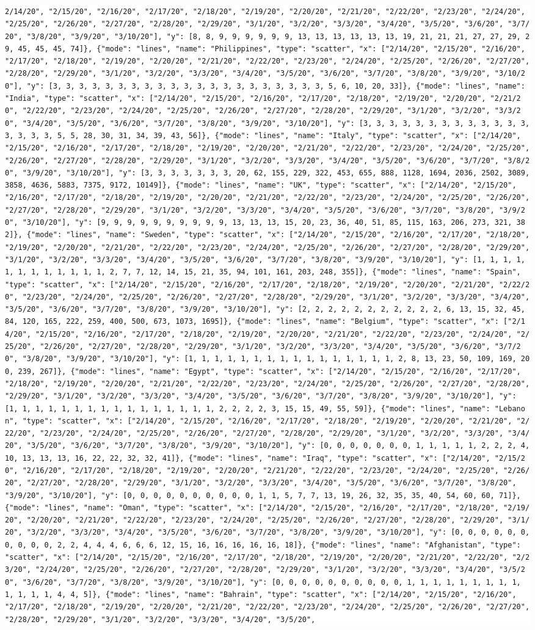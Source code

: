 ```{% raw %}
2/14/20", "2/15/20", "2/16/20", "2/17/20", "2/18/20", "2/19/20", "2/20/20", "2/21/20", "2/22/20", "2/23/20", "2/24/20", "2/25/20", "2/26/20", "2/27/20", "2/28/20", "2/29/20", "3/1/20", "3/2/20", "3/3/20", "3/4/20", "3/5/20", "3/6/20", "3/7/20", "3/8/20", "3/9/20", "3/10/20"], "y": [8, 8, 9, 9, 9, 9, 9, 9, 13, 13, 13, 13, 13, 13, 19, 21, 21, 21, 27, 27, 29, 29, 45, 45, 45, 74]}, {"mode": "lines", "name": "Philippines", "type": "scatter", "x": ["2/14/20", "2/15/20", "2/16/20", "2/17/20", "2/18/20", "2/19/20", "2/20/20", "2/21/20", "2/22/20", "2/23/20", "2/24/20", "2/25/20", "2/26/20", "2/27/20", "2/28/20", "2/29/20", "3/1/20", "3/2/20", "3/3/20", "3/4/20", "3/5/20", "3/6/20", "3/7/20", "3/8/20", "3/9/20", "3/10/20"], "y": [3, 3, 3, 3, 3, 3, 3, 3, 3, 3, 3, 3, 3, 3, 3, 3, 3, 3, 3, 3, 3, 5, 6, 10, 20, 33]}, {"mode": "lines", "name": "India", "type": "scatter", "x": ["2/14/20", "2/15/20", "2/16/20", "2/17/20", "2/18/20", "2/19/20", "2/20/20", "2/21/20", "2/22/20", "2/23/20", "2/24/20", "2/25/20", "2/26/20", "2/27/20", "2/28/20", "2/29/20", "3/1/20", "3/2/20", "3/3/20", "3/4/20", "3/5/20", "3/6/20", "3/7/20", "3/8/20", "3/9/20", "3/10/20"], "y": [3, 3, 3, 3, 3, 3, 3, 3, 3, 3, 3, 3, 3, 3, 3, 3, 3, 5, 5, 28, 30, 31, 34, 39, 43, 56]}, {"mode": "lines", "name": "Italy", "type": "scatter", "x": ["2/14/20", "2/15/20", "2/16/20", "2/17/20", "2/18/20", "2/19/20", "2/20/20", "2/21/20", "2/22/20", "2/23/20", "2/24/20", "2/25/20", "2/26/20", "2/27/20", "2/28/20", "2/29/20", "3/1/20", "3/2/20", "3/3/20", "3/4/20", "3/5/20", "3/6/20", "3/7/20", "3/8/20", "3/9/20", "3/10/20"], "y": [3, 3, 3, 3, 3, 3, 3, 20, 62, 155, 229, 322, 453, 655, 888, 1128, 1694, 2036, 2502, 3089, 3858, 4636, 5883, 7375, 9172, 10149]}, {"mode": "lines", "name": "UK", "type": "scatter", "x": ["2/14/20", "2/15/20", "2/16/20", "2/17/20", "2/18/20", "2/19/20", "2/20/20", "2/21/20", "2/22/20", "2/23/20", "2/24/20", "2/25/20", "2/26/20", "2/27/20", "2/28/20", "2/29/20", "3/1/20", "3/2/20", "3/3/20", "3/4/20", "3/5/20", "3/6/20", "3/7/20", "3/8/20", "3/9/20", "3/10/20"], "y": [9, 9, 9, 9, 9, 9, 9, 9, 9, 9, 13, 13, 13, 15, 20, 23, 36, 40, 51, 85, 115, 163, 206, 273, 321, 382]}, {"mode": "lines", "name": "Sweden", "type": "scatter", "x": ["2/14/20", "2/15/20", "2/16/20", "2/17/20", "2/18/20", "2/19/20", "2/20/20", "2/21/20", "2/22/20", "2/23/20", "2/24/20", "2/25/20", "2/26/20", "2/27/20", "2/28/20", "2/29/20", "3/1/20", "3/2/20", "3/3/20", "3/4/20", "3/5/20", "3/6/20", "3/7/20", "3/8/20", "3/9/20", "3/10/20"], "y": [1, 1, 1, 1, 1, 1, 1, 1, 1, 1, 1, 1, 2, 7, 7, 12, 14, 15, 21, 35, 94, 101, 161, 203, 248, 355]}, {"mode": "lines", "name": "Spain", "type": "scatter", "x": ["2/14/20", "2/15/20", "2/16/20", "2/17/20", "2/18/20", "2/19/20", "2/20/20", "2/21/20", "2/22/20", "2/23/20", "2/24/20", "2/25/20", "2/26/20", "2/27/20", "2/28/20", "2/29/20", "3/1/20", "3/2/20", "3/3/20", "3/4/20", "3/5/20", "3/6/20", "3/7/20", "3/8/20", "3/9/20", "3/10/20"], "y": [2, 2, 2, 2, 2, 2, 2, 2, 2, 2, 2, 6, 13, 15, 32, 45, 84, 120, 165, 222, 259, 400, 500, 673, 1073, 1695]}, {"mode": "lines", "name": "Belgium", "type": "scatter", "x": ["2/14/20", "2/15/20", "2/16/20", "2/17/20", "2/18/20", "2/19/20", "2/20/20", "2/21/20", "2/22/20", "2/23/20", "2/24/20", "2/25/20", "2/26/20", "2/27/20", "2/28/20", "2/29/20", "3/1/20", "3/2/20", "3/3/20", "3/4/20", "3/5/20", "3/6/20", "3/7/20", "3/8/20", "3/9/20", "3/10/20"], "y": [1, 1, 1, 1, 1, 1, 1, 1, 1, 1, 1, 1, 1, 1, 1, 1, 2, 8, 13, 23, 50, 109, 169, 200, 239, 267]}, {"mode": "lines", "name": "Egypt", "type": "scatter", "x": ["2/14/20", "2/15/20", "2/16/20", "2/17/20", "2/18/20", "2/19/20", "2/20/20", "2/21/20", "2/22/20", "2/23/20", "2/24/20", "2/25/20", "2/26/20", "2/27/20", "2/28/20", "2/29/20", "3/1/20", "3/2/20", "3/3/20", "3/4/20", "3/5/20", "3/6/20", "3/7/20", "3/8/20", "3/9/20", "3/10/20"], "y": [1, 1, 1, 1, 1, 1, 1, 1, 1, 1, 1, 1, 1, 1, 1, 1, 2, 2, 2, 2, 3, 15, 15, 49, 55, 59]}, {"mode": "lines", "name": "Lebanon", "type": "scatter", "x": ["2/14/20", "2/15/20", "2/16/20", "2/17/20", "2/18/20", "2/19/20", "2/20/20", "2/21/20", "2/22/20", "2/23/20", "2/24/20", "2/25/20", "2/26/20", "2/27/20", "2/28/20", "2/29/20", "3/1/20", "3/2/20", "3/3/20", "3/4/20", "3/5/20", "3/6/20", "3/7/20", "3/8/20", "3/9/20", "3/10/20"], "y": [0, 0, 0, 0, 0, 0, 0, 1, 1, 1, 1, 1, 2, 2, 2, 4, 10, 13, 13, 13, 16, 22, 22, 32, 32, 41]}, {"mode": "lines", "name": "Iraq", "type": "scatter", "x": ["2/14/20", "2/15/20", "2/16/20", "2/17/20", "2/18/20", "2/19/20", "2/20/20", "2/21/20", "2/22/20", "2/23/20", "2/24/20", "2/25/20", "2/26/20", "2/27/20", "2/28/20", "2/29/20", "3/1/20", "3/2/20", "3/3/20", "3/4/20", "3/5/20", "3/6/20", "3/7/20", "3/8/20", "3/9/20", "3/10/20"], "y": [0, 0, 0, 0, 0, 0, 0, 0, 0, 0, 1, 1, 5, 7, 7, 13, 19, 26, 32, 35, 35, 40, 54, 60, 60, 71]}, {"mode": "lines", "name": "Oman", "type": "scatter", "x": ["2/14/20", "2/15/20", "2/16/20", "2/17/20", "2/18/20", "2/19/20", "2/20/20", "2/21/20", "2/22/20", "2/23/20", "2/24/20", "2/25/20", "2/26/20", "2/27/20", "2/28/20", "2/29/20", "3/1/20", "3/2/20", "3/3/20", "3/4/20", "3/5/20", "3/6/20", "3/7/20", "3/8/20", "3/9/20", "3/10/20"], "y": [0, 0, 0, 0, 0, 0, 0, 0, 0, 0, 2, 2, 4, 4, 4, 6, 6, 6, 12, 15, 16, 16, 16, 16, 16, 18]}, {"mode": "lines", "name": "Afghanistan", "type": "scatter", "x": ["2/14/20", "2/15/20", "2/16/20", "2/17/20", "2/18/20", "2/19/20", "2/20/20", "2/21/20", "2/22/20", "2/23/20", "2/24/20", "2/25/20", "2/26/20", "2/27/20", "2/28/20", "2/29/20", "3/1/20", "3/2/20", "3/3/20", "3/4/20", "3/5/20", "3/6/20", "3/7/20", "3/8/20", "3/9/20", "3/10/20"], "y": [0, 0, 0, 0, 0, 0, 0, 0, 0, 0, 1, 1, 1, 1, 1, 1, 1, 1, 1, 1, 1, 1, 1, 4, 4, 5]}, {"mode": "lines", "name": "Bahrain", "type": "scatter", "x": ["2/14/20", "2/15/20", "2/16/20", "2/17/20", "2/18/20", "2/19/20", "2/20/20", "2/21/20", "2/22/20", "2/23/20", "2/24/20", "2/25/20", "2/26/20", "2/27/20", "2/28/20", "2/29/20", "3/1/20", "3/2/20", "3/3/20", "3/4/20", "3/5/20",
```